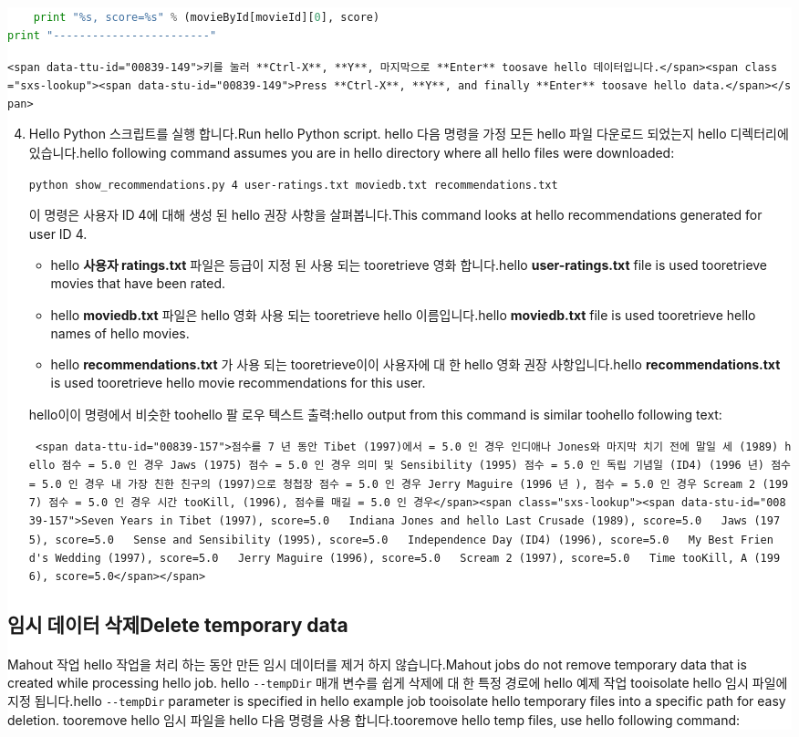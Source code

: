    ```python
       print "%s, score=%s" % (movieById[movieId][0], score)
   print "------------------------"
   ```

    <span data-ttu-id="00839-149">키를 눌러 **Ctrl-X**, **Y**, 마지막으로 **Enter** toosave hello 데이터입니다.</span><span class="sxs-lookup"><span data-stu-id="00839-149">Press **Ctrl-X**, **Y**, and finally **Enter** toosave hello data.</span></span>

4. <span data-ttu-id="00839-150">Hello Python 스크립트를 실행 합니다.</span><span class="sxs-lookup"><span data-stu-id="00839-150">Run hello Python script.</span></span> <span data-ttu-id="00839-151">hello 다음 명령을 가정 모든 hello 파일 다운로드 되었는지 hello 디렉터리에 있습니다.</span><span class="sxs-lookup"><span data-stu-id="00839-151">hello following command assumes you are in hello directory where all hello files were downloaded:</span></span>

    ```bash
    python show_recommendations.py 4 user-ratings.txt moviedb.txt recommendations.txt
    ```

    <span data-ttu-id="00839-152">이 명령은 사용자 ID 4에 대해 생성 된 hello 권장 사항을 살펴봅니다.</span><span class="sxs-lookup"><span data-stu-id="00839-152">This command looks at hello recommendations generated for user ID 4.</span></span>

    * <span data-ttu-id="00839-153">hello **사용자 ratings.txt** 파일은 등급이 지정 된 사용 되는 tooretrieve 영화 합니다.</span><span class="sxs-lookup"><span data-stu-id="00839-153">hello **user-ratings.txt** file is used tooretrieve movies that have been rated.</span></span>

    * <span data-ttu-id="00839-154">hello **moviedb.txt** 파일은 hello 영화 사용 되는 tooretrieve hello 이름입니다.</span><span class="sxs-lookup"><span data-stu-id="00839-154">hello **moviedb.txt** file is used tooretrieve hello names of hello movies.</span></span>

    * <span data-ttu-id="00839-155">hello **recommendations.txt** 가 사용 되는 tooretrieve이이 사용자에 대 한 hello 영화 권장 사항입니다.</span><span class="sxs-lookup"><span data-stu-id="00839-155">hello **recommendations.txt** is used tooretrieve hello movie recommendations for this user.</span></span>

     <span data-ttu-id="00839-156">hello이이 명령에서 비슷한 toohello 팔 로우 텍스트 출력:</span><span class="sxs-lookup"><span data-stu-id="00839-156">hello output from this command is similar toohello following text:</span></span>

        <span data-ttu-id="00839-157">점수를 7 년 동안 Tibet (1997)에서 = 5.0 인 경우 인디애나 Jones와 마지막 치기 전에 말일 세 (1989) hello 점수 = 5.0 인 경우 Jaws (1975) 점수 = 5.0 인 경우 의미 및 Sensibility (1995) 점수 = 5.0 인 독립 기념일 (ID4) (1996 년) 점수 = 5.0 인 경우 내 가장 친한 친구의 (1997)으로 청첩장 점수 = 5.0 인 경우 Jerry Maguire (1996 년 ), 점수 = 5.0 인 경우 Scream 2 (1997) 점수 = 5.0 인 경우 시간 tooKill, (1996), 점수를 매길 = 5.0 인 경우</span><span class="sxs-lookup"><span data-stu-id="00839-157">Seven Years in Tibet (1997), score=5.0   Indiana Jones and hello Last Crusade (1989), score=5.0   Jaws (1975), score=5.0   Sense and Sensibility (1995), score=5.0   Independence Day (ID4) (1996), score=5.0   My Best Friend's Wedding (1997), score=5.0   Jerry Maguire (1996), score=5.0   Scream 2 (1997), score=5.0   Time tooKill, A (1996), score=5.0</span></span>

## <a name="delete-temporary-data"></a><span data-ttu-id="00839-158">임시 데이터 삭제</span><span class="sxs-lookup"><span data-stu-id="00839-158">Delete temporary data</span></span>

<span data-ttu-id="00839-159">Mahout 작업 hello 작업을 처리 하는 동안 만든 임시 데이터를 제거 하지 않습니다.</span><span class="sxs-lookup"><span data-stu-id="00839-159">Mahout jobs do not remove temporary data that is created while processing hello job.</span></span> <span data-ttu-id="00839-160">hello `--tempDir` 매개 변수를 쉽게 삭제에 대 한 특정 경로에 hello 예제 작업 tooisolate hello 임시 파일에 지정 됩니다.</span><span class="sxs-lookup"><span data-stu-id="00839-160">hello `--tempDir` parameter is specified in hello example job tooisolate hello temporary files into a specific path for easy deletion.</span></span> <span data-ttu-id="00839-161">tooremove hello 임시 파일을 hello 다음 명령을 사용 합니다.</span><span class="sxs-lookup"><span data-stu-id="00839-161">tooremove hello temp files, use hello following command:</span></span>


[build]: http://mahout.apache.org/developers/buildingmahout.html
[movielens]: http://grouplens.org/datasets/movielens/
[100k]: http://files.grouplens.org/datasets/movielens/ml-100k.zip
[getstarted]: hdinsight-hadoop-linux-tutorial-get-started.md
[upload]: hdinsight-upload-data.md
[ml]: http://en.wikipedia.org/wiki/Machine_learning
[forest]: http://en.wikipedia.org/wiki/Random_forest
[enableremote]: ./media/hdinsight-mahout/enableremote.png
[connect]: ./media/hdinsight-mahout/connect.png
[hadoopcli]: ./media/hdinsight-mahout/hadoopcli.png
[tools]: https://github.com/Blackmist/hdinsight-tools